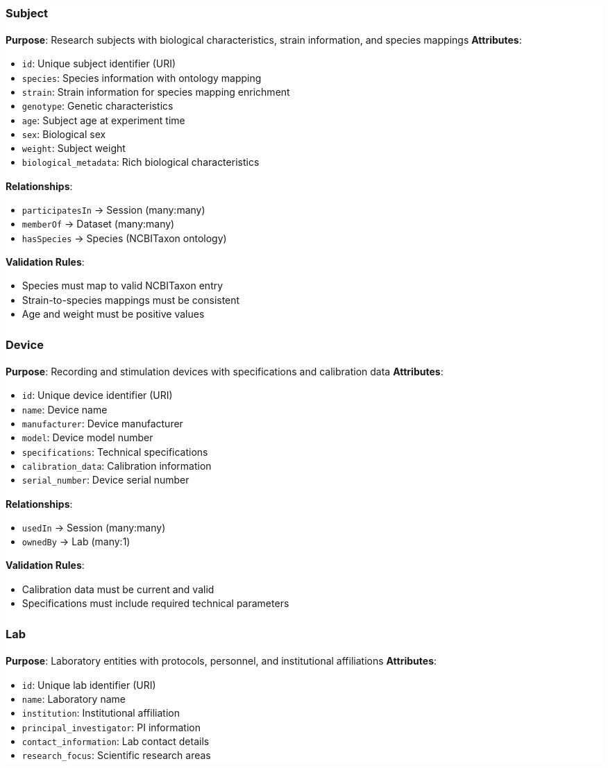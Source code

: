 ### Subject
**Purpose**: Research subjects with biological characteristics, strain information, and species mappings
**Attributes**:
- `id`: Unique subject identifier (URI)
- `species`: Species information with ontology mapping
- `strain`: Strain information for species mapping enrichment
- `genotype`: Genetic characteristics
- `age`: Subject age at experiment time
- `sex`: Biological sex
- `weight`: Subject weight
- `biological_metadata`: Rich biological characteristics

**Relationships**:
- `participatesIn` → Session (many:many)
- `memberOf` → Dataset (many:many)
- `hasSpecies` → Species (NCBITaxon ontology)

**Validation Rules**:
- Species must map to valid NCBITaxon entry
- Strain-to-species mappings must be consistent
- Age and weight must be positive values

### Device
**Purpose**: Recording and stimulation devices with specifications and calibration data
**Attributes**:
- `id`: Unique device identifier (URI)
- `name`: Device name
- `manufacturer`: Device manufacturer
- `model`: Device model number
- `specifications`: Technical specifications
- `calibration_data`: Calibration information
- `serial_number`: Device serial number

**Relationships**:
- `usedIn` → Session (many:many)
- `ownedBy` → Lab (many:1)

**Validation Rules**:
- Calibration data must be current and valid
- Specifications must include required technical parameters

### Lab
**Purpose**: Laboratory entities with protocols, personnel, and institutional affiliations
**Attributes**:
- `id`: Unique lab identifier (URI)
- `name`: Laboratory name
- `institution`: Institutional affiliation
- `principal_investigator`: PI information
- `contact_information`: Lab contact details
- `research_focus`: Scientific research areas
